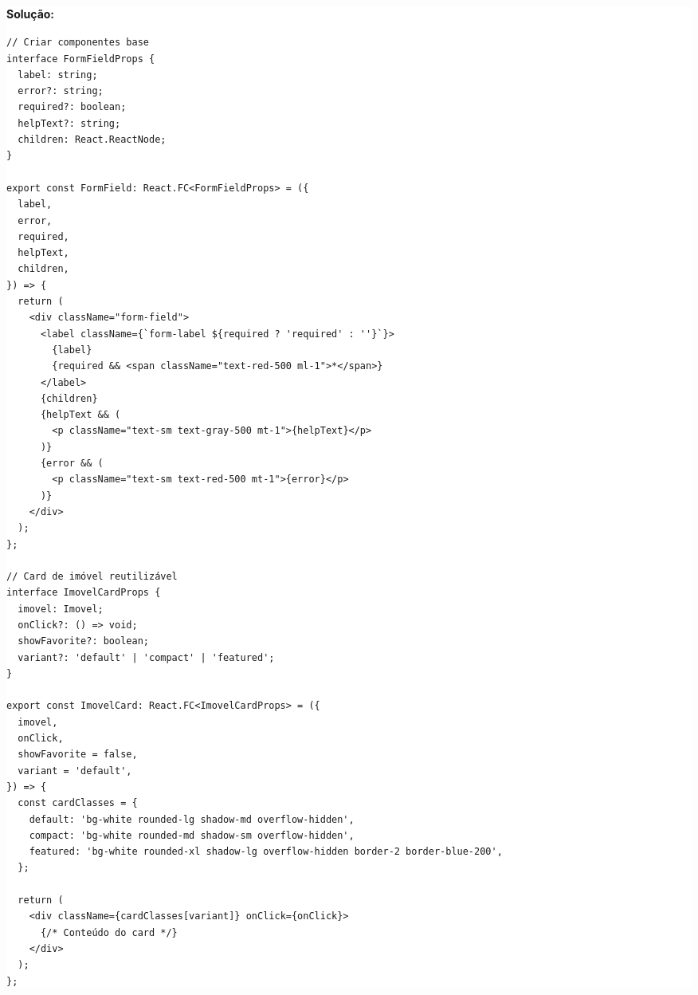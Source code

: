 **Solução:**
```tsx
// Criar componentes base
interface FormFieldProps {
  label: string;
  error?: string;
  required?: boolean;
  helpText?: string;
  children: React.ReactNode;
}

export const FormField: React.FC<FormFieldProps> = ({
  label,
  error,
  required,
  helpText,
  children,
}) => {
  return (
    <div className="form-field">
      <label className={`form-label ${required ? 'required' : ''}`}>
        {label}
        {required && <span className="text-red-500 ml-1">*</span>}
      </label>
      {children}
      {helpText && (
        <p className="text-sm text-gray-500 mt-1">{helpText}</p>
      )}
      {error && (
        <p className="text-sm text-red-500 mt-1">{error}</p>
      )}
    </div>
  );
};

// Card de imóvel reutilizável
interface ImovelCardProps {
  imovel: Imovel;
  onClick?: () => void;
  showFavorite?: boolean;
  variant?: 'default' | 'compact' | 'featured';
}

export const ImovelCard: React.FC<ImovelCardProps> = ({
  imovel,
  onClick,
  showFavorite = false,
  variant = 'default',
}) => {
  const cardClasses = {
    default: 'bg-white rounded-lg shadow-md overflow-hidden',
    compact: 'bg-white rounded-md shadow-sm overflow-hidden',
    featured: 'bg-white rounded-xl shadow-lg overflow-hidden border-2 border-blue-200',
  };
  
  return (
    <div className={cardClasses[variant]} onClick={onClick}>
      {/* Conteúdo do card */}
    </div>
  );
};
```
